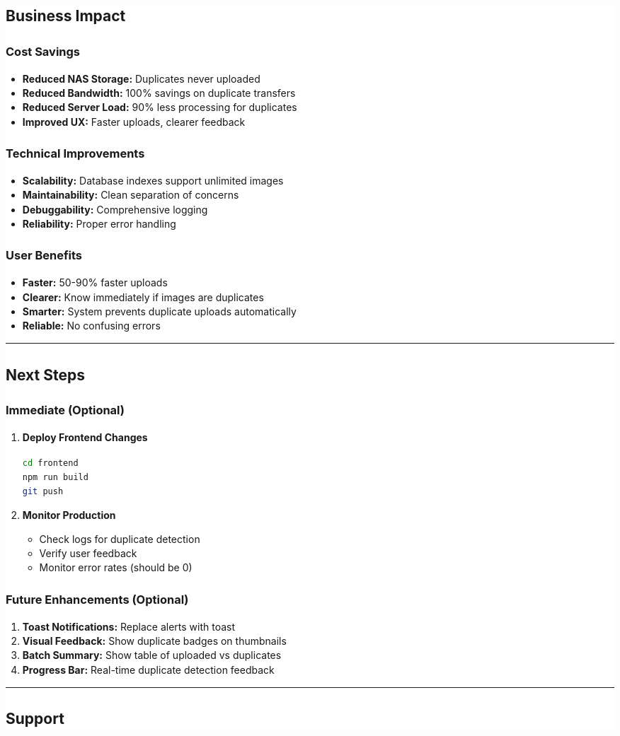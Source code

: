 
## Business Impact

### Cost Savings

- **Reduced NAS Storage:** Duplicates never uploaded
- **Reduced Bandwidth:** 100% savings on duplicate transfers
- **Reduced Server Load:** 90% less processing for duplicates
- **Improved UX:** Faster uploads, clearer feedback

### Technical Improvements

- **Scalability:** Database indexes support unlimited images
- **Maintainability:** Clean separation of concerns
- **Debuggability:** Comprehensive logging
- **Reliability:** Proper error handling

### User Benefits

- **Faster:** 50-90% faster uploads
- **Clearer:** Know immediately if images are duplicates
- **Smarter:** System prevents duplicate uploads automatically
- **Reliable:** No confusing errors

---

## Next Steps

### Immediate (Optional)

1. **Deploy Frontend Changes**

   ```bash
   cd frontend
   npm run build
   git push
   ```

2. **Monitor Production**
   - Check logs for duplicate detection
   - Verify user feedback
   - Monitor error rates (should be 0)

### Future Enhancements (Optional)

1. **Toast Notifications:** Replace alerts with toast
2. **Visual Feedback:** Show duplicate badges on thumbnails
3. **Batch Summary:** Show table of uploaded vs duplicates
4. **Progress Bar:** Real-time duplicate detection feedback

---

## Support
